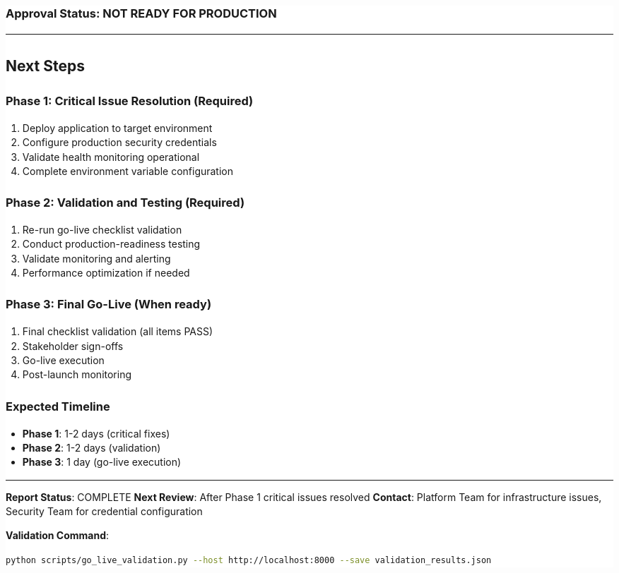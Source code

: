 ### Approval Status: **NOT READY FOR PRODUCTION**

---

## Next Steps

### Phase 1: Critical Issue Resolution (Required)
1. Deploy application to target environment
2. Configure production security credentials
3. Validate health monitoring operational
4. Complete environment variable configuration

### Phase 2: Validation and Testing (Required)
1. Re-run go-live checklist validation
2. Conduct production-readiness testing
3. Validate monitoring and alerting
4. Performance optimization if needed

### Phase 3: Final Go-Live (When ready)
1. Final checklist validation (all items PASS)
2. Stakeholder sign-offs
3. Go-live execution
4. Post-launch monitoring

### Expected Timeline
- **Phase 1**: 1-2 days (critical fixes)
- **Phase 2**: 1-2 days (validation)
- **Phase 3**: 1 day (go-live execution)

---

**Report Status**: COMPLETE
**Next Review**: After Phase 1 critical issues resolved
**Contact**: Platform Team for infrastructure issues, Security Team for credential configuration

**Validation Command**:
```bash
python scripts/go_live_validation.py --host http://localhost:8000 --save validation_results.json
```
